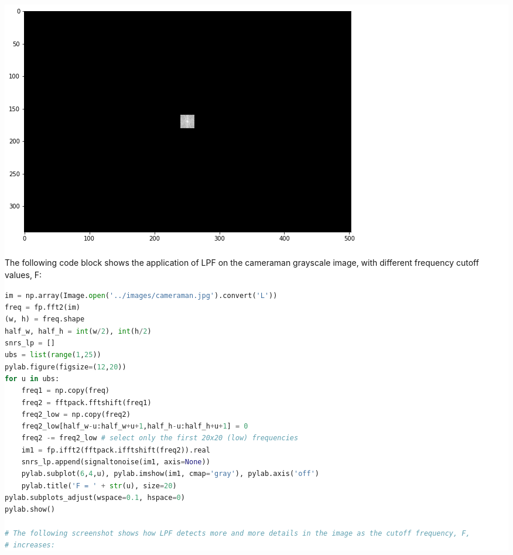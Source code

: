 ![png](img/Chapter3/output_52_1.png)


The following code block shows the application of LPF on the cameraman grayscale image, with different frequency cutoff values, F:


```python
im = np.array(Image.open('../images/cameraman.jpg').convert('L'))
freq = fp.fft2(im)
(w, h) = freq.shape
half_w, half_h = int(w/2), int(h/2)
snrs_lp = []
ubs = list(range(1,25))
pylab.figure(figsize=(12,20))
for u in ubs:
    freq1 = np.copy(freq)
    freq2 = fftpack.fftshift(freq1)
    freq2_low = np.copy(freq2)
    freq2_low[half_w-u:half_w+u+1,half_h-u:half_h+u+1] = 0
    freq2 -= freq2_low # select only the first 20x20 (low) frequencies
    im1 = fp.ifft2(fftpack.ifftshift(freq2)).real
    snrs_lp.append(signaltonoise(im1, axis=None))
    pylab.subplot(6,4,u), pylab.imshow(im1, cmap='gray'), pylab.axis('off')
    pylab.title('F = ' + str(u), size=20)
pylab.subplots_adjust(wspace=0.1, hspace=0)
pylab.show()

# The following screenshot shows how LPF detects more and more details in the image as the cutoff frequency, F, 
# increases:
```
